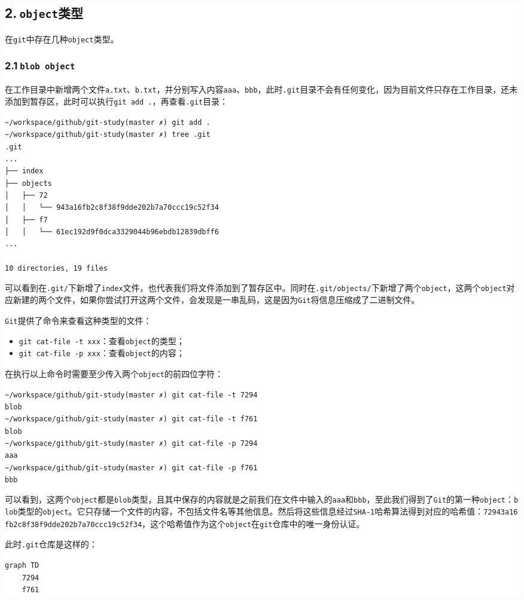 ## 2. `object`类型

在`git`中存在几种`object`类型。

### 2.1 `blob object`

在工作目录中新增两个文件`a.txt`、`b.txt`，并分别写入内容`aaa`、`bbb`，此时`.git`目录不会有任何变化，因为目前文件只存在工作目录，还未添加到暂存区，此时可以执行`git add .`，再查看`.git`目录：

```shell
~/workspace/github/git-study(master ✗) git add .
~/workspace/github/git-study(master ✗) tree .git
.git
...
├── index
├── objects
│   ├── 72
│   │   └── 943a16fb2c8f38f9dde202b7a70ccc19c52f34
│   ├── f7
│   │   └── 61ec192d9f0dca3329044b96ebdb12839dbff6
...

10 directories, 19 files
```

可以看到在`.git/`下新增了`index`文件，也代表我们将文件添加到了暂存区中。同时在`.git/objects/`下新增了两个`object`，这两个`object`对应新建的两个文件，如果你尝试打开这两个文件，会发现是一串乱码，这是因为`Git`将信息压缩成了二进制文件。

`Git`提供了命令来查看这种类型的文件：

-   `git cat-file -t xxx`：查看`object`的类型；
-   `git cat-file -p xxx`：查看`object`的内容；

在执行以上命令时需要至少传入两个`object`的前四位字符：

```shell
~/workspace/github/git-study(master ✗) git cat-file -t 7294
blob
~/workspace/github/git-study(master ✗) git cat-file -t f761
blob
~/workspace/github/git-study(master ✗) git cat-file -p 7294
aaa
~/workspace/github/git-study(master ✗) git cat-file -p f761
bbb
```

可以看到，这两个`object`都是`blob`类型，且其中保存的内容就是之前我们在文件中输入的`aaa`和`bbb`，至此我们得到了`Git`的第一种`object`：`blob`类型的`object`。它只存储一个文件的内容，不包括文件名等其他信息。然后将这些信息经过`SHA-1`哈希算法得到对应的哈希值：`72943a16fb2c8f38f9dde202b7a70ccc19c52f34`，这个哈希值作为这个`object`在`git`仓库中的唯一身份认证。

此时`.git`仓库是这样的：

```mermaid
graph TD
	7294
	f761
```

